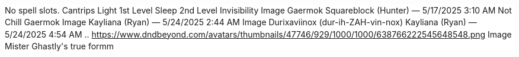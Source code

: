 No spell slots.
Cantrips
Light
1st Level
Sleep
2nd Level
Invisibility
Image
Gaermok Squareblock (Hunter) — 5/17/2025 3:10 AM
Not Chill Gaermok
Image
Kayliana (Ryan) — 5/24/2025 2:44 AM
Image
Durixaviinox (dur-ih-ZAH-vin-nox)
Kayliana (Ryan) — 5/24/2025 4:54 AM
..
https://www.dndbeyond.com/avatars/thumbnails/47746/929/1000/1000/638766222545648548.png
Image
Mister Ghastly's true formm
